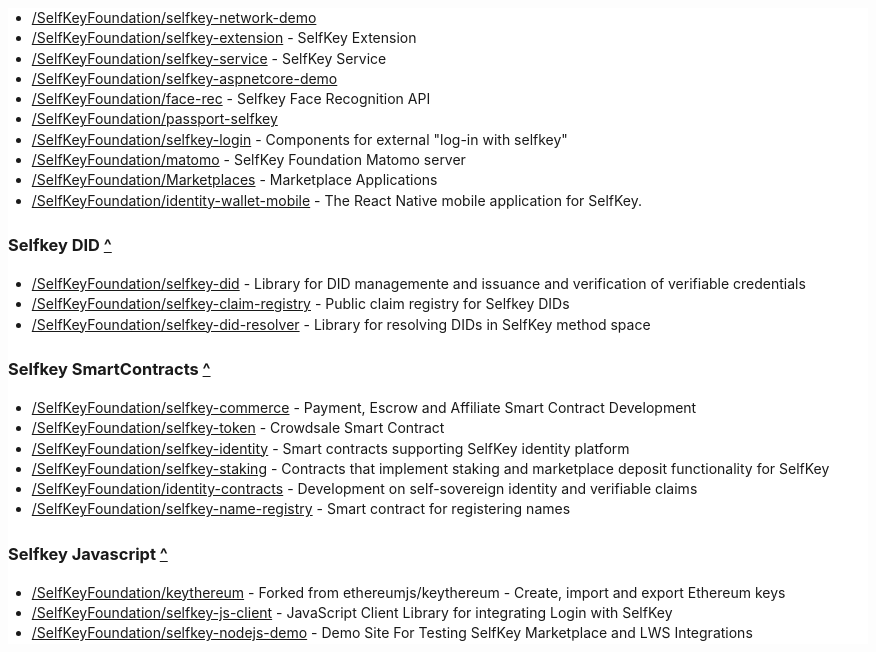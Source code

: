* <a href="https://github.com/SelfKeyFoundation/selfkey-network-demo" target="_blank">/SelfKeyFoundation/selfkey-network-demo</a>
* <a href="https://github.com/SelfKeyFoundation/selfkey-extension" target="_blank">/SelfKeyFoundation/selfkey-extension</a> - SelfKey Extension
* <a href="https://github.com/SelfKeyFoundation/selfkey-service" target="_blank">/SelfKeyFoundation/selfkey-service</a> - SelfKey Service
* <a href="https://github.com/SelfKeyFoundation/selfkey-aspnetcore-demo" target="_blank">/SelfKeyFoundation/selfkey-aspnetcore-demo</a>
* <a href="https://github.com/SelfKeyFoundation/face-rec" target="_blank">/SelfKeyFoundation/face-rec</a> - Selfkey Face Recognition API
* <a href="https://github.com/SelfKeyFoundation/passport-selfkey" target="_blank">/SelfKeyFoundation/passport-selfkey</a>
* <a href="https://github.com/SelfKeyFoundation/selfkey-login" target="_blank">/SelfKeyFoundation/selfkey-login</a> - Components for external "log-in with selfkey"
* <a href="https://github.com/SelfKeyFoundation/matomo" target="_blank">/SelfKeyFoundation/matomo</a> - SelfKey Foundation Matomo server
* <a href="https://github.com/SelfKeyFoundation/Marketplaces" target="_blank">/SelfKeyFoundation/Marketplaces</a> - Marketplace Applications
* <a href="https://github.com/SelfKeyFoundation/identity-wallet-mobile" target="_blank">/SelfKeyFoundation/identity-wallet-mobile</a> - The React Native mobile application for SelfKey.

### Selfkey DID [**^**](#contents)

* <a href="https://github.com/SelfKeyFoundation/selfkey-did" target="_blank">/SelfKeyFoundation/selfkey-did</a> - Library for DID managemente and issuance and verification of verifiable credentials
* <a href="https://github.com/SelfKeyFoundation/selfkey-claim-registry" target="_blank">/SelfKeyFoundation/selfkey-claim-registry</a> - Public claim registry for Selfkey DIDs
* <a href="https://github.com/SelfKeyFoundation/selfkey-did-resolver" target="_blank">/SelfKeyFoundation/selfkey-did-resolver</a> - Library for resolving DIDs in SelfKey method space

### Selfkey SmartContracts [**^**](#contents)
* <a href="https://github.com/SelfKeyFoundation/selfkey-commerce" target="_blank">/SelfKeyFoundation/selfkey-commerce</a> - Payment, Escrow and Affiliate Smart Contract Development
* <a href="https://github.com/SelfKeyFoundation/selfkey-token" target="_blank">/SelfKeyFoundation/selfkey-token</a> - Crowdsale Smart Contract
* <a href="https://github.com/SelfKeyFoundation/selfkey-identity" target="_blank">/SelfKeyFoundation/selfkey-identity</a> - Smart contracts supporting SelfKey identity platform
* <a href="https://github.com/SelfKeyFoundation/selfkey-staking" target="_blank">/SelfKeyFoundation/selfkey-staking</a> - Contracts that implement staking and marketplace deposit functionality for SelfKey
* <a href="https://github.com/SelfKeyFoundation/identity-contracts" target="_blank">/SelfKeyFoundation/identity-contracts</a> - Development on self-sovereign identity and verifiable claims
* <a href="https://github.com/SelfKeyFoundation/selfkey-name-registry" target="_blank">/SelfKeyFoundation/selfkey-name-registry</a> - Smart contract for registering names

### Selfkey Javascript [**^**](#contents)
* <a href="https://github.com/SelfKeyFoundation/keythereum" target="_blank">/SelfKeyFoundation/keythereum</a> - Forked from ethereumjs/keythereum - Create, import and export Ethereum keys
* <a href="https://github.com/SelfKeyFoundation/selfkey-js-client" target="_blank">/SelfKeyFoundation/selfkey-js-client</a> - JavaScript Client Library for integrating Login with SelfKey
* <a href="https://github.com/SelfKeyFoundation/selfkey-nodejs-demo" target="_blank">/SelfKeyFoundation/selfkey-nodejs-demo</a> - Demo Site For Testing SelfKey Marketplace and LWS Integrations
